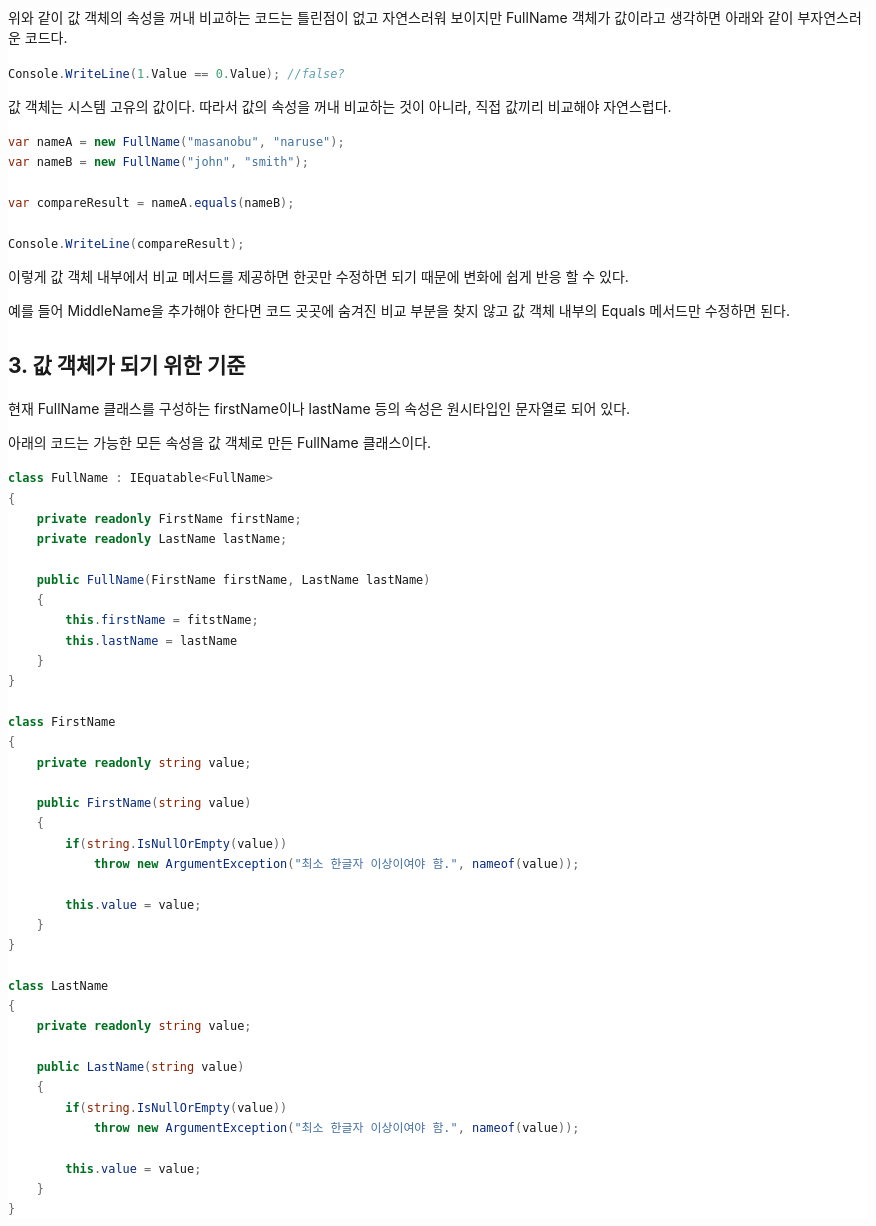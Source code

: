 위와 같이 값 객체의 속성을 꺼내 비교하는 코드는 틀린점이 없고 자연스러워 보이지만 FullName 객체가 값이라고 생각하면 아래와 같이 부자연스러운 코드다.

```cs
Console.WriteLine(1.Value == 0.Value); //false?
```

값 객체는 시스템 고유의 값이다. 따라서 값의 속성을 꺼내 비교하는 것이 아니라, 직접 값끼리 비교해야 자연스럽다.

```cs
var nameA = new FullName("masanobu", "naruse");
var nameB = new FullName("john", "smith");

var compareResult = nameA.equals(nameB);

Console.WriteLine(compareResult);
```

이렇게 값 객체 내부에서 비교 메서드를 제공하면 한곳만 수정하면 되기 때문에 변화에 쉽게 반응 할 수 있다.

예를 들어 MiddleName을 추가해야 한다면 코드 곳곳에 숨겨진 비교 부분을 찾지 않고 값 객체 내부의 Equals 메서드만 수정하면 된다.

## 3. 값 객체가 되기 위한 기준

현재 FullName 클래스를 구성하는 firstName이나 lastName 등의 속성은 원시타입인 문자열로 되어 있다.

아래의 코드는 가능한 모든 속성을 값 객체로 만든 FullName 클래스이다.

```cs
class FullName : IEquatable<FullName>
{
    private readonly FirstName firstName;
    private readonly LastName lastName;

    public FullName(FirstName firstName, LastName lastName)
    {
        this.firstName = fitstName;
        this.lastName = lastName
    }
}

class FirstName
{
    private readonly string value;

    public FirstName(string value)
    {
        if(string.IsNullOrEmpty(value))
            throw new ArgumentException("최소 한글자 이상이여야 함.", nameof(value));

        this.value = value;
    }
}

class LastName
{
    private readonly string value;

    public LastName(string value)
    {
        if(string.IsNullOrEmpty(value))
            throw new ArgumentException("최소 한글자 이상이여야 함.", nameof(value));
            
        this.value = value;
    }
}
```
